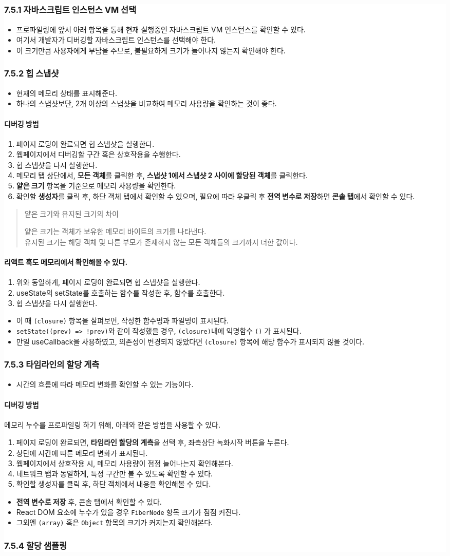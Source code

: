 ### 7.5.1 자바스크립트 인스턴스 VM 선택

- 프로파일링에 앞서 아래 항목을 통해 현재 실행중인 자바스크립트 VM 인스턴스를 확인할 수 있다.
- 여기서 개발자가 디버깅할 자바스크립트 인스턴스를 선택해야 한다.
- 이 크기만큼 사용자에게 부담을 주므로, 불필요하게 크기가 늘어나지 않는지 확인해야 한다.

### 7.5.2 힙 스냅샷

- 현재의 메모리 상태를 표시해준다.
- 하나의 스냅샷보단, 2개 이상의 스냅샷을 비교하여 메모리 사용량을 확인하는 것이 좋다.

#### 디버깅 방법

1. 페이지 로딩이 완료되면 힙 스냅샷을 실행한다.
2. 웹페이지에서 디버깅할 구간 혹은 상호작용을 수행한다.
3. 힙 스냅샷을 다시 실행한다.
4. 메모리 탭 상단에서, **모든 객체**를 클릭한 후, **스냅샷 1에서 스냅샷 2 사이에 할당된 객체**를 클릭한다.
5. **얕은 크기** 항목을 기준으로 메모리 사용량을 확인한다.
6. 확인할 **생성자**를 클릭 후, 하단 객체 탭에서 확인할 수 있으며, 필요에 따라 우클릭 후 **전역 변수로 저장**하면 **콘솔 탭**에서 확인할 수 있다.

> 얕은 크기와 유지된 크기의 차이
> 
> 얕은 크기는 객체가 보유한 메모리 바이트의 크기를 나타낸다.  
> 유지된 크기는 해당 객체 및 다른 부모가 존재하지 않는 모든 객체들의 크기까지 더한 값이다.

#### 리액트 훅도 메모리에서 확인해볼 수 있다.

1. 위와 동일하게, 페이지 로딩이 완료되면 힙 스냅샷을 실행한다.
2. useState의 setState를 호출하는 함수를 작성한 후, 함수를 호출한다.
3. 힙 스냅샷을 다시 실행한다.

- 이 때 `(closure)` 항목을 살펴보면, 작성한 함수명과 파일명이 표시된다.  
- `setState((prev) => !prev)`와 같이 작성했을 경우, `(closure)`내에 익명함수 `()` 가 표시된다.
- 만일 useCallback을 사용하였고, 의존성이 변경되지 않았다면 `(closure)` 항목에 해당 함수가 표시되지 않을 것이다.

### 7.5.3 타임라인의 할당 게측

- 시간의 흐름에 따라 메모리 변화를 확인할 수 있는 기능이다.

#### 디버깅 방법

메모리 누수를 프로파일링 하기 위해, 아래와 같은 방법을 사용할 수 있다.

1. 페이지 로딩이 완료되면, **타임라인 할당의 계측**을 선택 후, 좌측상단 녹화시작 버튼을 누른다.
2. 상단에 시간에 따른 메모리 변화가 표시된다.
3. 웹페이지에서 상호작용 시, 메모리 사용량이 점점 늘어나는지 확인해본다.
4. 네트워크 탭과 동일하게, 특정 구간만 볼 수 있도록 확인할 수 있다.
5. 확인할 생성자를 클릭 후, 하단 객체에서 내용을 확인해볼 수 있다.
  - **전역 변수로 저장** 후, 콘솔 탭에서 확인할 수 있다.
  - React DOM 요소에 누수가 있을 경우 `FiberNode` 항목 크기가 점점 커진다.
  - 그외엔 `(array)` 혹은 `Object` 항목의 크기가 커지는지 확인해본다.

### 7.5.4 할당 샘플링
